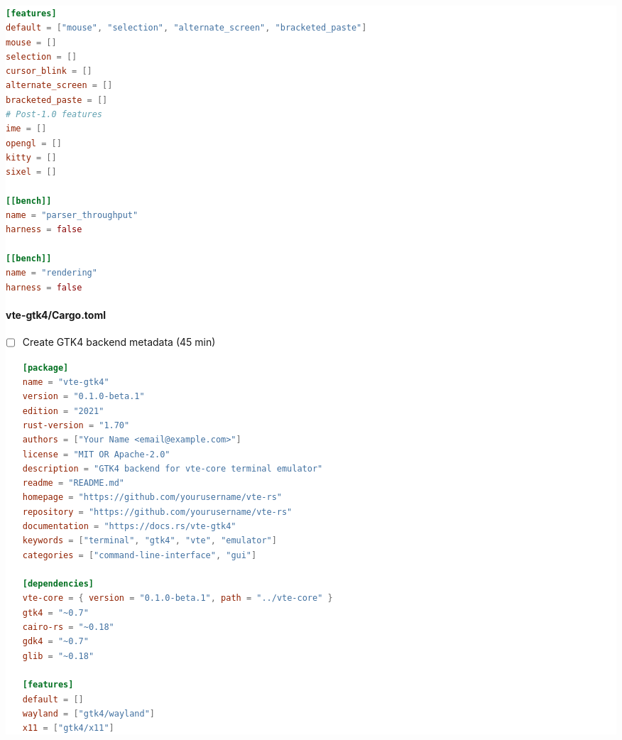   ```toml
  [features]
  default = ["mouse", "selection", "alternate_screen", "bracketed_paste"]
  mouse = []
  selection = []
  cursor_blink = []
  alternate_screen = []
  bracketed_paste = []
  # Post-1.0 features
  ime = []
  opengl = []
  kitty = []
  sixel = []
  
  [[bench]]
  name = "parser_throughput"
  harness = false
  
  [[bench]]
  name = "rendering"
  harness = false
  ```

#### vte-gtk4/Cargo.toml
- [ ] Create GTK4 backend metadata (45 min)
  ```toml
  [package]
  name = "vte-gtk4"
  version = "0.1.0-beta.1"
  edition = "2021"
  rust-version = "1.70"
  authors = ["Your Name <email@example.com>"]
  license = "MIT OR Apache-2.0"
  description = "GTK4 backend for vte-core terminal emulator"
  readme = "README.md"
  homepage = "https://github.com/yourusername/vte-rs"
  repository = "https://github.com/yourusername/vte-rs"
  documentation = "https://docs.rs/vte-gtk4"
  keywords = ["terminal", "gtk4", "vte", "emulator"]
  categories = ["command-line-interface", "gui"]
  
  [dependencies]
  vte-core = { version = "0.1.0-beta.1", path = "../vte-core" }
  gtk4 = "~0.7"
  cairo-rs = "~0.18"
  gdk4 = "~0.7"
  glib = "~0.18"
  
  [features]
  default = []
  wayland = ["gtk4/wayland"]
  x11 = ["gtk4/x11"]
  ```
